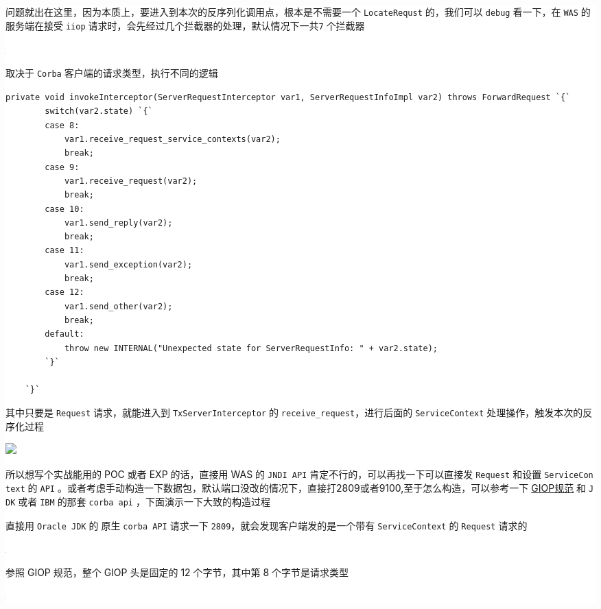 问题就出在这里，因为本质上，要进入到本次的反序列化调用点，根本是不需要一个 `LocateRequst` 的，我们可以 `debug` 看一下，在 `WAS` 的服务端在接受 `iiop` 请求时，会先经过几个拦截器的处理，默认情况下一共`7` 个拦截器

[![](data:image/png;base64,iVBORw0KGgoAAAANSUhEUgAAAAEAAAABCAYAAAAfFcSJAAAAAXNSR0IArs4c6QAAAARnQU1BAACxjwv8YQUAAAAJcEhZcwAADsQAAA7EAZUrDhsAAAANSURBVBhXYzh8+PB/AAffA0nNPuCLAAAAAElFTkSuQmCC)](https://p3.ssl.qhimg.com/t01f0d57befdeeaf7f9.png)

取决于 `Corba` 客户端的请求类型，执行不同的逻辑

```
private void invokeInterceptor(ServerRequestInterceptor var1, ServerRequestInfoImpl var2) throws ForwardRequest `{`
        switch(var2.state) `{`
        case 8:
            var1.receive_request_service_contexts(var2);
            break;
        case 9:
            var1.receive_request(var2);
            break;
        case 10:
            var1.send_reply(var2);
            break;
        case 11:
            var1.send_exception(var2);
            break;
        case 12:
            var1.send_other(var2);
            break;
        default:
            throw new INTERNAL("Unexpected state for ServerRequestInfo: " + var2.state);
        `}`

    `}`
```

其中只要是 `Request` 请求，就能进入到 `TxServerInterceptor` 的 `receive_request`，进行后面的 `ServiceContext` 处理操作，触发本次的反序化过程

[![](https://p4.ssl.qhimg.com/t017c1523173777ba37.png)](https://p4.ssl.qhimg.com/t017c1523173777ba37.png)

所以想写个实战能用的 POC 或者 EXP 的话，直接用 WAS 的 `JNDI API` 肯定不行的，可以再找一下可以直接发 `Request` 和设置 `ServiceContext` 的 `API` 。或者考虑手动构造一下数据包，默认端口没改的情况下，直接打2809或者9100,至于怎么构造，可以参考一下 [GIOP规范](https://docs.oracle.com/cd/E13211_01/wle/wle42/corba/giop.pdf) 和 `JDK` 或者 `IBM` 的那套 `corba api` ，下面演示一下大致的构造过程

直接用 `Oracle JDK` 的 原生 `corba API` 请求一下 `2809`，就会发现客户端发的是一个带有 `ServiceContext` 的 `Request` 请求的

[![](data:image/png;base64,iVBORw0KGgoAAAANSUhEUgAAAAEAAAABCAYAAAAfFcSJAAAAAXNSR0IArs4c6QAAAARnQU1BAACxjwv8YQUAAAAJcEhZcwAADsQAAA7EAZUrDhsAAAANSURBVBhXYzh8+PB/AAffA0nNPuCLAAAAAElFTkSuQmCC)](https://www.anquanke.com/post/id/215563/86-2/)

参照 GIOP 规范，整个 GIOP 头是固定的 12 个字节，其中第 8 个字节是请求类型

[![](data:image/png;base64,iVBORw0KGgoAAAANSUhEUgAAAAEAAAABCAYAAAAfFcSJAAAAAXNSR0IArs4c6QAAAARnQU1BAACxjwv8YQUAAAAJcEhZcwAADsQAAA7EAZUrDhsAAAANSURBVBhXYzh8+PB/AAffA0nNPuCLAAAAAElFTkSuQmCC)](https://p2.ssl.qhimg.com/t019134e381478fb3bd.png)
